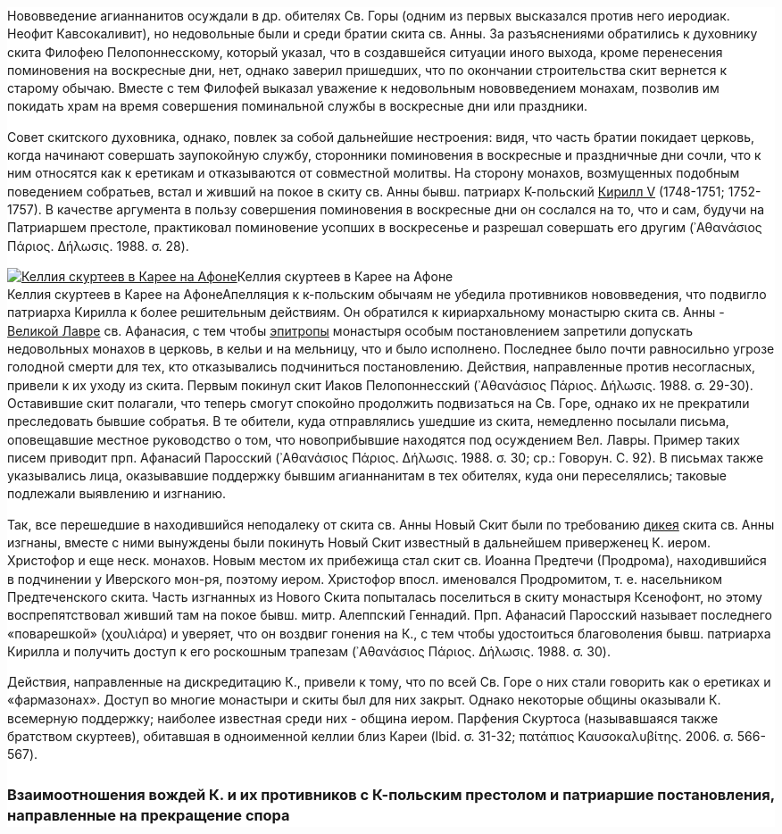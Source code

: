 Нововведение агианнанитов осуждали в др. обителях Св. Горы (одним из первых высказался против него иеродиак. Неофит Кавсокаливит), но недовольные были и среди братии скита св. Анны. За разъяснениями обратились к духовнику скита Филофею Пелопоннесскому, который указал, что в создавшейся ситуации иного выхода, кроме перенесения поминовения на воскресные дни, нет, однако заверил пришедших, что по окончании строительства скит вернется к старому обычаю. Вместе с тем Филофей выказал уважение к недовольным нововведением монахам, позволив им покидать храм на время совершения поминальной службы в воскресные дни или праздники.

Совет скитского духовника, однако, повлек за собой дальнейшие нестроения: видя, что часть братии покидает церковь, когда начинают совершать заупокойную службу, сторонники поминовения в воскресные и праздничные дни сочли, что к ним относятся как к еретикам и отказываются от совместной молитвы. На сторону монахов, возмущенных подобным поведением собратьев, встал и живший на покое в скиту св. Анны бывш. патриарх К-польский [Кирилл V](<https://pravenc.ru/text/Кирилл V.html>) (1748-1751; 1752-1757). В качестве аргумента в пользу совершения поминовения в воскресные дни он сослался на то, что и сам, будучи на Патриаршем престоле, практиковал поминовение усопших в воскресенье и разрешал совершать его другим (᾿Αθανάσιος Πάριος. Δήλωσις. 1988. σ. 28).

[![Келлия скуртеев в Карее на Афоне](https://pravenc.ru/data/2015/03/18/1234039959/i200.jpg "Кликните для увеличения картинки")](https://pravenc.ru/data/2015/03/18/1234039959/i400.jpg)Келлия скуртеев в Карее на Афоне  
Келлия скуртеев в Карее на АфонеАпелляция к к-польским обычаям не убедила противников нововведения, что подвигло патриарха Кирилла к более решительным действиям. Он обратился к кириархальному монастырю скита св. Анны - [Великой Лавре](<https://pravenc.ru/text/Великой Лавре.html>) св. Афанасия, с тем чтобы [эпитропы](https://pravenc.ru/text/эпитропы.html) монастыря особым постановлением запретили допускать недовольных монахов в церковь, в кельи и на мельницу, что и было исполнено. Последнее было почти равносильно угрозе голодной смерти для тех, кто отказывались подчиниться постановлению. Действия, направленные против несогласных, привели к их уходу из скита. Первым покинул скит Иаков Пелопоннесский (᾿Αθανάσιος Πάριος. Δήλωσις. 1988. σ. 29-30). Оставившие скит полагали, что теперь смогут спокойно продолжить подвизаться на Св. Горе, однако их не прекратили преследовать бывшие собратья. В те обители, куда отправлялись ушедшие из скита, немедленно посылали письма, оповещавшие местное руководство о том, что новоприбывшие находятся под осуждением Вел. Лавры. Пример таких писем приводит прп. Афанасий Паросский (᾿Αθανάσιος Πάριος. Δήλωσις. 1988. σ. 30; ср.: Говорун. С. 92). В письмах также указывались лица, оказывавшие поддержку бывшим агианнанитам в тех обителях, куда они переселялись; таковые подлежали выявлению и изгнанию.

Так, все перешедшие в находившийся неподалеку от скита св. Анны Новый Скит были по требованию [дикея](https://pravenc.ru/text/дикея.html) скита св. Анны изгнаны, вместе с ними вынуждены были покинуть Новый Скит известный в дальнейшем приверженец К. иером. Христофор и еще неск. монахов. Новым местом их прибежища стал скит св. Иоанна Предтечи (Продрома), находившийся в подчинении у Иверского мон-ря, поэтому иером. Христофор впосл. именовался Продромитом, т. е. насельником Предтеченского скита. Часть изгнанных из Нового Скита попыталась поселиться в скиту монастыря Ксенофонт, но этому воспрепятствовал живший там на покое бывш. митр. Алеппский Геннадий. Прп. Афанасий Паросский называет последнего «поварешкой» (χουλιάρα) и уверяет, что он воздвиг гонения на К., с тем чтобы удостоиться благоволения бывш. патриарха Кирилла и получить доступ к его роскошным трапезам (᾿Αθανάσιος Πάριος. Δήλωσις. 1988. σ. 30).

Действия, направленные на дискредитацию К., привели к тому, что по всей Св. Горе о них стали говорить как о еретиках и «фармазонах». Доступ во многие монастыри и скиты был для них закрыт. Однако некоторые общины оказывали К. всемерную поддержку; наиболее известная среди них - община иером. Парфения Скуртоса (называвшаяся также братством скуртеев), обитавшая в одноименной келлии близ Кареи (Ibid. σ. 31-32; πατάπιος Καυσοκαλυβίτης. 2006. σ. 566-567).

### Взаимоотношения вождей К. и их противников с К-польским престолом и патриаршие постановления, направленные на прекращение спора
